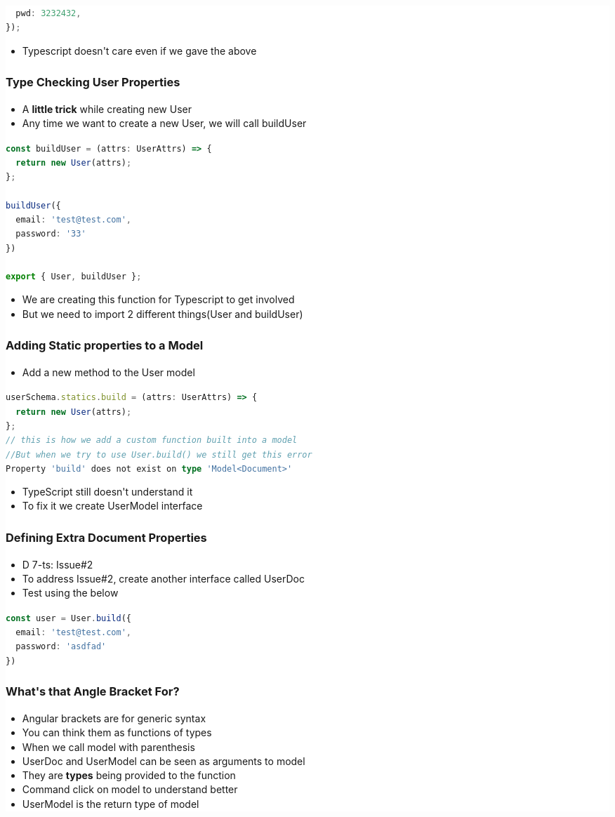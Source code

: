 ```ts
  pwd: 3232432,
});
```
* Typescript doesn't care even if we gave the above

### Type Checking User Properties
* A **little trick** while creating new User
* Any time we want to create a new User, we will call buildUser
```ts
const buildUser = (attrs: UserAttrs) => {
  return new User(attrs);
};

buildUser({
  email: 'test@test.com',
  password: '33'
})

export { User, buildUser };

```
* We are creating this function for Typescript to get involved
* But we need to import 2 different things(User and buildUser)

### Adding Static properties to a Model
* Add a new method to the User model
```ts
userSchema.statics.build = (attrs: UserAttrs) => {
  return new User(attrs);
};
// this is how we add a custom function built into a model
//But when we try to use User.build() we still get this error
Property 'build' does not exist on type 'Model<Document>'
```
* TypeScript still doesn't understand it
* To fix it we create UserModel interface

### Defining Extra Document Properties
* D 7-ts: Issue#2
* To address Issue#2, create another interface called UserDoc
* Test using the below
```ts
const user = User.build({
  email: 'test@test.com',
  password: 'asdfad'
})
```

### What's that Angle Bracket For?
* Angular brackets are for generic syntax
* You can think them as functions of types
* When we call model with parenthesis
* UserDoc and UserModel can be seen as arguments to model
* They are **types** being provided to the function
* Command click on model to understand better
* UserModel is the return type of model
